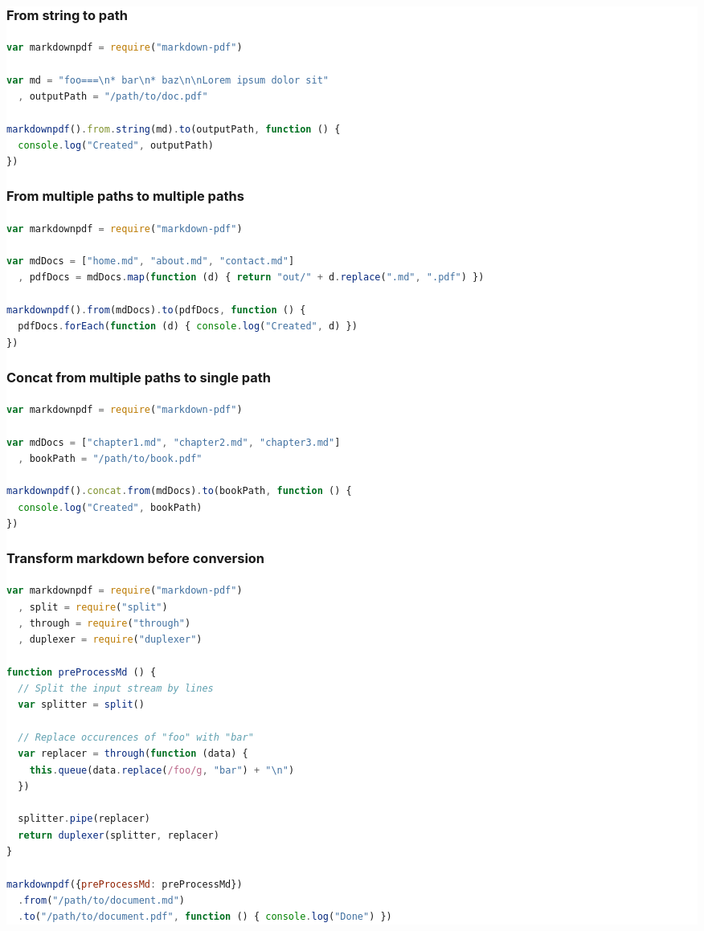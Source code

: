 ### From string to path

```javascript
var markdownpdf = require("markdown-pdf")

var md = "foo===\n* bar\n* baz\n\nLorem ipsum dolor sit"
  , outputPath = "/path/to/doc.pdf"

markdownpdf().from.string(md).to(outputPath, function () {
  console.log("Created", outputPath)
})
```

### From multiple paths to multiple paths

```javascript
var markdownpdf = require("markdown-pdf")

var mdDocs = ["home.md", "about.md", "contact.md"]
  , pdfDocs = mdDocs.map(function (d) { return "out/" + d.replace(".md", ".pdf") })

markdownpdf().from(mdDocs).to(pdfDocs, function () {
  pdfDocs.forEach(function (d) { console.log("Created", d) })
})
```

### Concat from multiple paths to single path

```javascript
var markdownpdf = require("markdown-pdf")

var mdDocs = ["chapter1.md", "chapter2.md", "chapter3.md"]
  , bookPath = "/path/to/book.pdf"

markdownpdf().concat.from(mdDocs).to(bookPath, function () {
  console.log("Created", bookPath)
})
```

### Transform markdown before conversion

```javascript
var markdownpdf = require("markdown-pdf")
  , split = require("split")
  , through = require("through")
  , duplexer = require("duplexer")

function preProcessMd () {
  // Split the input stream by lines
  var splitter = split()

  // Replace occurences of "foo" with "bar"
  var replacer = through(function (data) {
    this.queue(data.replace(/foo/g, "bar") + "\n")
  })

  splitter.pipe(replacer)
  return duplexer(splitter, replacer)
}

markdownpdf({preProcessMd: preProcessMd})
  .from("/path/to/document.md")
  .to("/path/to/document.pdf", function () { console.log("Done") })
```
